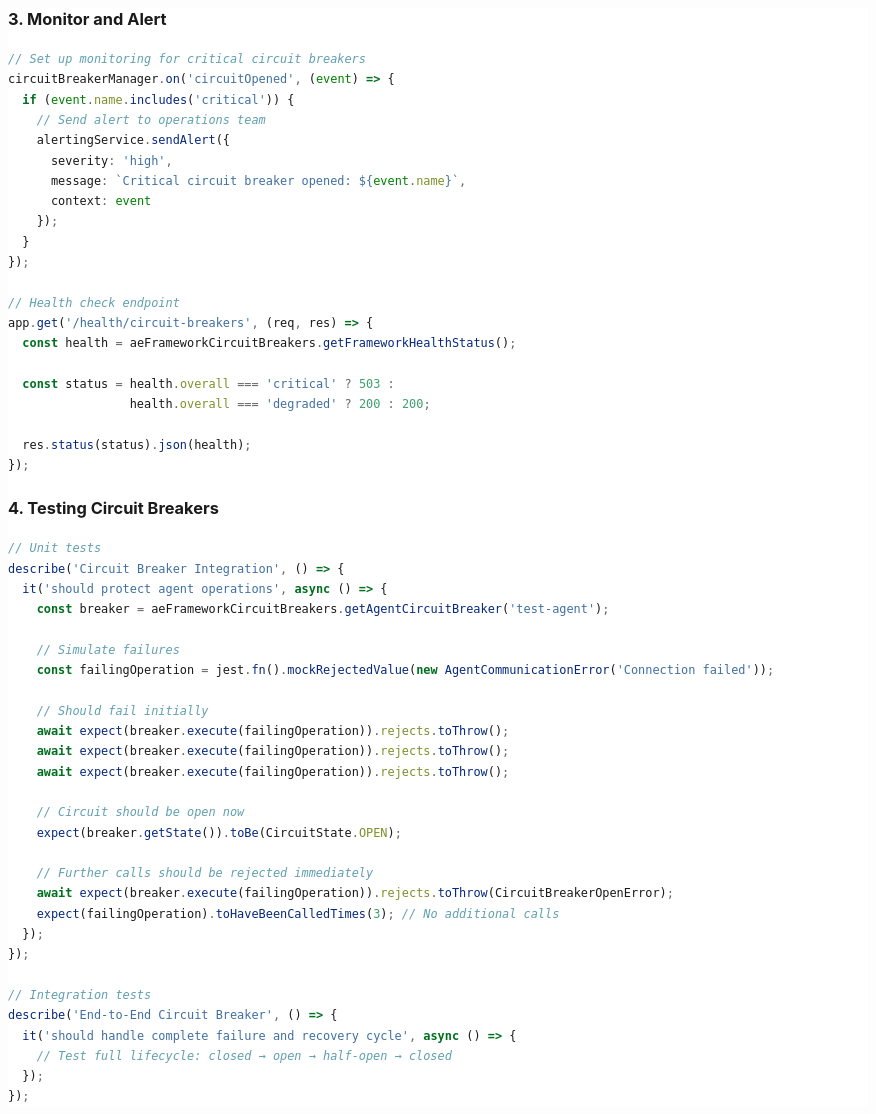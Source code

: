 ### 3. Monitor and Alert

```typescript
// Set up monitoring for critical circuit breakers
circuitBreakerManager.on('circuitOpened', (event) => {
  if (event.name.includes('critical')) {
    // Send alert to operations team
    alertingService.sendAlert({
      severity: 'high',
      message: `Critical circuit breaker opened: ${event.name}`,
      context: event
    });
  }
});

// Health check endpoint
app.get('/health/circuit-breakers', (req, res) => {
  const health = aeFrameworkCircuitBreakers.getFrameworkHealthStatus();
  
  const status = health.overall === 'critical' ? 503 : 
                 health.overall === 'degraded' ? 200 : 200;
  
  res.status(status).json(health);
});
```

### 4. Testing Circuit Breakers

```typescript
// Unit tests
describe('Circuit Breaker Integration', () => {
  it('should protect agent operations', async () => {
    const breaker = aeFrameworkCircuitBreakers.getAgentCircuitBreaker('test-agent');
    
    // Simulate failures
    const failingOperation = jest.fn().mockRejectedValue(new AgentCommunicationError('Connection failed'));
    
    // Should fail initially
    await expect(breaker.execute(failingOperation)).rejects.toThrow();
    await expect(breaker.execute(failingOperation)).rejects.toThrow();
    await expect(breaker.execute(failingOperation)).rejects.toThrow();
    
    // Circuit should be open now
    expect(breaker.getState()).toBe(CircuitState.OPEN);
    
    // Further calls should be rejected immediately
    await expect(breaker.execute(failingOperation)).rejects.toThrow(CircuitBreakerOpenError);
    expect(failingOperation).toHaveBeenCalledTimes(3); // No additional calls
  });
});

// Integration tests
describe('End-to-End Circuit Breaker', () => {
  it('should handle complete failure and recovery cycle', async () => {
    // Test full lifecycle: closed → open → half-open → closed
  });
});
```
